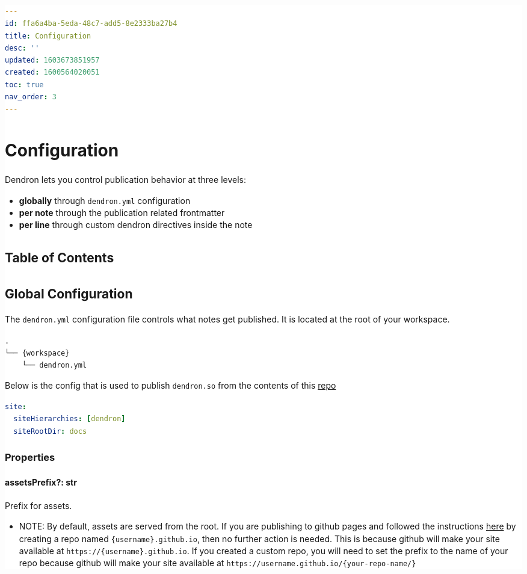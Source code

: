 ```yaml
---
id: ffa6a4ba-5eda-48c7-add5-8e2333ba27b4
title: Configuration
desc: ''
updated: 1603673851957
created: 1600564020051
toc: true
nav_order: 3
---
```


# Configuration

Dendron lets you control publication behavior at three levels:
- **globally** through `dendron.yml` configuration
- **per note** through the publication related frontmatter
- **per line** through custom dendron directives inside the note

## Table of Contents

## Global Configuration

The `dendron.yml` configuration file controls what notes get published. It is located at the root of your workspace. 

```
.
└── {workspace}
    └── dendron.yml
```

Below is the config that is used to publish `dendron.so` from the contents of this [repo](https://github.com/dendronhq/dendron-template)


```yml
site:
  siteHierarchies: [dendron]
  siteRootDir: docs
```

### Properties

#### assetsPrefix?: str
Prefix for assets. 

- NOTE: By default, assets are served from the root. If you are publishing to github pages and followed the instructions [here](https://pages.github.com/) by creating a repo named `{username}.github.io`, then no further action is needed. This is because github will make your site available at `https://{username}.github.io`. If you created a custom repo, you will need to set the prefix to the name of your repo because github will make your site available at `https://username.github.io/{your-repo-name/}`
